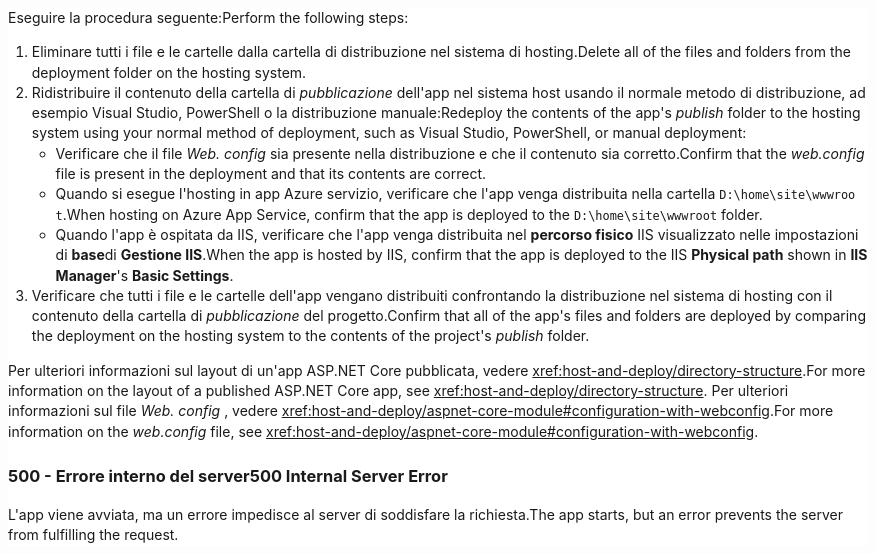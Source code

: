 <span data-ttu-id="0b3d5-127">Eseguire la procedura seguente:</span><span class="sxs-lookup"><span data-stu-id="0b3d5-127">Perform the following steps:</span></span>

1. <span data-ttu-id="0b3d5-128">Eliminare tutti i file e le cartelle dalla cartella di distribuzione nel sistema di hosting.</span><span class="sxs-lookup"><span data-stu-id="0b3d5-128">Delete all of the files and folders from the deployment folder on the hosting system.</span></span>
1. <span data-ttu-id="0b3d5-129">Ridistribuire il contenuto della cartella di *pubblicazione* dell'app nel sistema host usando il normale metodo di distribuzione, ad esempio Visual Studio, PowerShell o la distribuzione manuale:</span><span class="sxs-lookup"><span data-stu-id="0b3d5-129">Redeploy the contents of the app's *publish* folder to the hosting system using your normal method of deployment, such as Visual Studio, PowerShell, or manual deployment:</span></span>
   * <span data-ttu-id="0b3d5-130">Verificare che il file *Web. config* sia presente nella distribuzione e che il contenuto sia corretto.</span><span class="sxs-lookup"><span data-stu-id="0b3d5-130">Confirm that the *web.config* file is present in the deployment and that its contents are correct.</span></span>
   * <span data-ttu-id="0b3d5-131">Quando si esegue l'hosting in app Azure servizio, verificare che l'app venga distribuita nella cartella `D:\home\site\wwwroot`.</span><span class="sxs-lookup"><span data-stu-id="0b3d5-131">When hosting on Azure App Service, confirm that the app is deployed to the `D:\home\site\wwwroot` folder.</span></span>
   * <span data-ttu-id="0b3d5-132">Quando l'app è ospitata da IIS, verificare che l'app venga distribuita nel **percorso fisico** IIS visualizzato nelle impostazioni di **base**di **Gestione IIS**.</span><span class="sxs-lookup"><span data-stu-id="0b3d5-132">When the app is hosted by IIS, confirm that the app is deployed to the IIS **Physical path** shown in **IIS Manager**'s **Basic Settings**.</span></span>
1. <span data-ttu-id="0b3d5-133">Verificare che tutti i file e le cartelle dell'app vengano distribuiti confrontando la distribuzione nel sistema di hosting con il contenuto della cartella di *pubblicazione* del progetto.</span><span class="sxs-lookup"><span data-stu-id="0b3d5-133">Confirm that all of the app's files and folders are deployed by comparing the deployment on the hosting system to the contents of the project's *publish* folder.</span></span>

<span data-ttu-id="0b3d5-134">Per ulteriori informazioni sul layout di un'app ASP.NET Core pubblicata, vedere <xref:host-and-deploy/directory-structure>.</span><span class="sxs-lookup"><span data-stu-id="0b3d5-134">For more information on the layout of a published ASP.NET Core app, see <xref:host-and-deploy/directory-structure>.</span></span> <span data-ttu-id="0b3d5-135">Per ulteriori informazioni sul file *Web. config* , vedere <xref:host-and-deploy/aspnet-core-module#configuration-with-webconfig>.</span><span class="sxs-lookup"><span data-stu-id="0b3d5-135">For more information on the *web.config* file, see <xref:host-and-deploy/aspnet-core-module#configuration-with-webconfig>.</span></span>

### <a name="500-internal-server-error"></a><span data-ttu-id="0b3d5-136">500 - Errore interno del server</span><span class="sxs-lookup"><span data-stu-id="0b3d5-136">500 Internal Server Error</span></span>

<span data-ttu-id="0b3d5-137">L'app viene avviata, ma un errore impedisce al server di soddisfare la richiesta.</span><span class="sxs-lookup"><span data-stu-id="0b3d5-137">The app starts, but an error prevents the server from fulfilling the request.</span></span>
